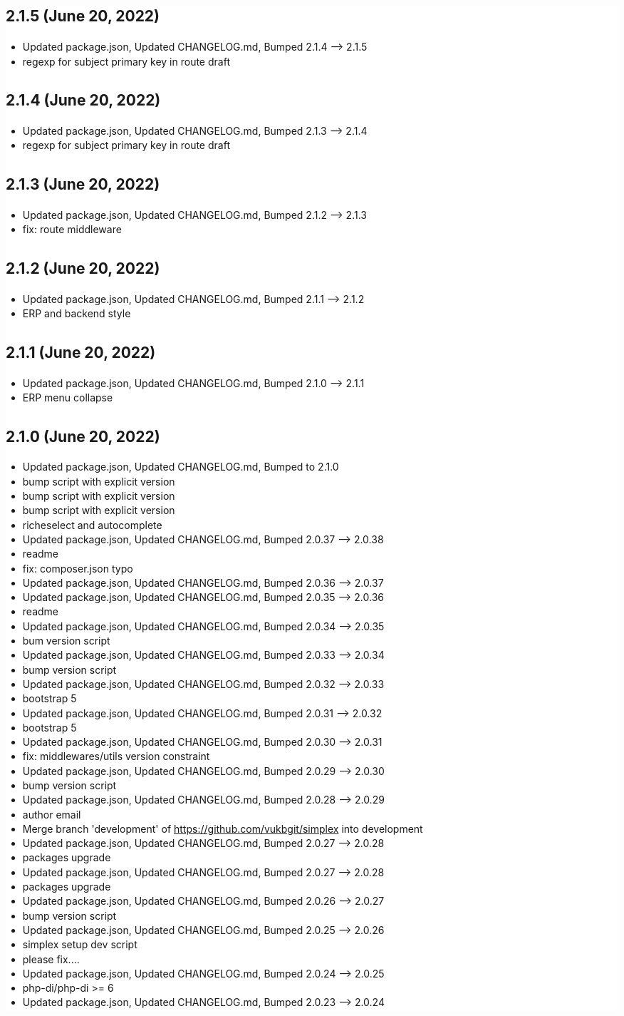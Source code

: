 ## 2.1.5 (June 20, 2022)
- Updated package.json, Updated CHANGELOG.md, Bumped 2.1.4 –> 2.1.5
- regexp for subject primary key in route draft

## 2.1.4 (June 20, 2022)
- Updated package.json, Updated CHANGELOG.md, Bumped 2.1.3 –> 2.1.4
- regexp for subject primary key in route draft

## 2.1.3 (June 20, 2022)
- Updated package.json, Updated CHANGELOG.md, Bumped 2.1.2 –> 2.1.3
- fix: route middleware

## 2.1.2 (June 20, 2022)
- Updated package.json, Updated CHANGELOG.md, Bumped 2.1.1 –> 2.1.2
- ERP and backend style

## 2.1.1 (June 20, 2022)
- Updated package.json, Updated CHANGELOG.md, Bumped 2.1.0 –> 2.1.1
- ERP menu collapse

## 2.1.0 (June 20, 2022)
- Updated package.json, Updated CHANGELOG.md, Bumped to 2.1.0
- bump script with explicit version
- bump script with explicit version
- bump script with explicit version
- richeselect and autocomplete
- Updated package.json, Updated CHANGELOG.md, Bumped 2.0.37 –> 2.0.38
- readme
- fix: composer.json typo
- Updated package.json, Updated CHANGELOG.md, Bumped 2.0.36 –> 2.0.37
- Updated package.json, Updated CHANGELOG.md, Bumped 2.0.35 –> 2.0.36
- readme
- Updated package.json, Updated CHANGELOG.md, Bumped 2.0.34 –> 2.0.35
- bum version script
- Updated package.json, Updated CHANGELOG.md, Bumped 2.0.33 –> 2.0.34
- bump version script
- Updated package.json, Updated CHANGELOG.md, Bumped 2.0.32 –> 2.0.33
- bootstrap 5
- Updated package.json, Updated CHANGELOG.md, Bumped 2.0.31 –> 2.0.32
- bootstrap 5
- Updated package.json, Updated CHANGELOG.md, Bumped 2.0.30 –> 2.0.31
- fix: middlewares/utils version constraint
- Updated package.json, Updated CHANGELOG.md, Bumped 2.0.29 –> 2.0.30
- bump version script
- Updated package.json, Updated CHANGELOG.md, Bumped 2.0.28 –> 2.0.29
- author email
- Merge branch 'development' of https://github.com/vukbgit/simplex into development
- Updated package.json, Updated CHANGELOG.md, Bumped 2.0.27 –> 2.0.28
- packages upgrade
- Updated package.json, Updated CHANGELOG.md, Bumped 2.0.27 –> 2.0.28
- packages upgrade
- Updated package.json, Updated CHANGELOG.md, Bumped 2.0.26 –> 2.0.27
- bump version script
- Updated package.json, Updated CHANGELOG.md, Bumped 2.0.25 –> 2.0.26
- simplex setup dev script
- please fix....
- Updated package.json, Updated CHANGELOG.md, Bumped 2.0.24 –> 2.0.25
- php-di/php-di >= 6
- Updated package.json, Updated CHANGELOG.md, Bumped 2.0.23 –> 2.0.24